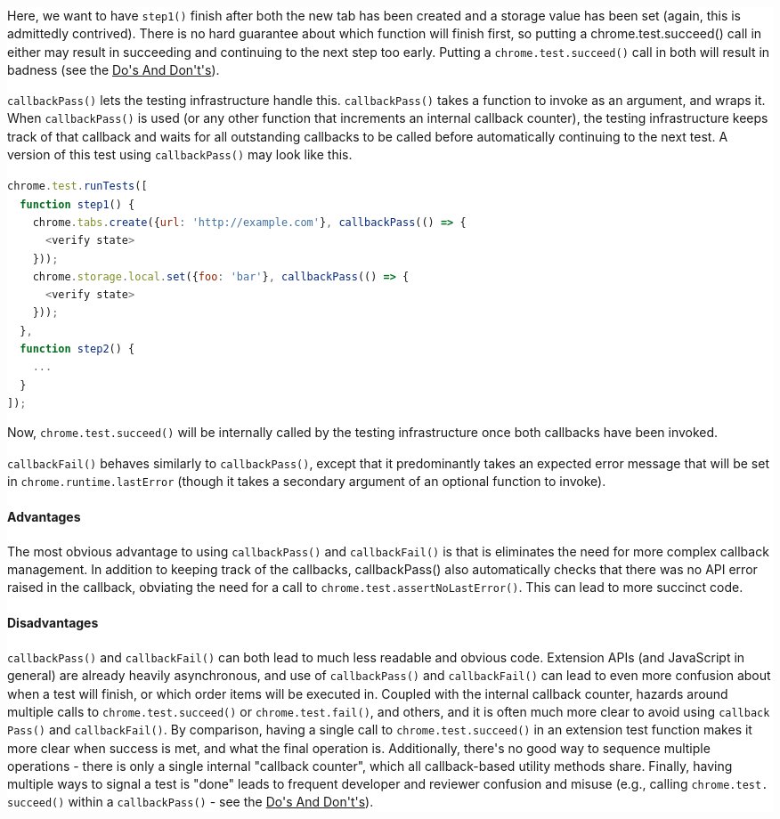 Here, we want to have `step1()` finish after both the new tab has been created
and a storage value has been set (again, this is admittedly contrived).  There
is no hard guarantee about which function will finish first, so putting a
chrome.test.succeed() call in either may result in succeeding and continuing to
the next step too early.  Putting a `chrome.test.succeed()` call in both will
result in badness (see the [Do's And Don't's]).

`callbackPass()` lets the testing infrastructure handle this.  `callbackPass()`
takes a function to invoke as an argument, and wraps it.  When `callbackPass()`
is used (or any other function that increments an internal callback counter),
the testing infrastructure keeps track of that callback and waits for all
outstanding callbacks to be called before automatically continuing to the next
test.  A version of this test using `callbackPass()` may look like this.

```js
chrome.test.runTests([
  function step1() {
    chrome.tabs.create({url: 'http://example.com'}, callbackPass(() => {
      <verify state>
    }));
    chrome.storage.local.set({foo: 'bar'}, callbackPass(() => {
      <verify state>
    }));
  },
  function step2() {
    ...
  }
]);
```

Now, `chrome.test.succeed()` will be internally called by the testing
infrastructure once both callbacks have been invoked.

`callbackFail()` behaves similarly to `callbackPass()`, except that it
predominantly takes an expected error message that will be set in
`chrome.runtime.lastError` (though it takes a secondary argument of an optional
function to invoke).

#### Advantages
The most obvious advantage to using `callbackPass()` and `callbackFail()` is
that is eliminates the need for more complex callback management.  In addition
to keeping track of the callbacks, callbackPass() also automatically checks
that there was no API error raised in the callback, obviating the need for a
call to `chrome.test.assertNoLastError()`.  This can lead to more succinct
code.

#### Disadvantages
`callbackPass()` and `callbackFail()` can both lead to much less readable and
obvious code.  Extension APIs (and JavaScript in general) are already heavily
asynchronous, and use of `callbackPass()` and `callbackFail()` can lead to even
more confusion about when a test will finish, or which order items will be
executed in.  Coupled with the internal callback counter, hazards around
multiple calls to `chrome.test.succeed()` or `chrome.test.fail()`, and others,
and it is often much more clear to avoid using `callbackPass()` and
`callbackFail()`.  By comparison, having a single call to
`chrome.test.succeed()` in an extension test function makes it more clear when
success is met, and what the final operation is.  Additionally, there's no good
way to sequence multiple operations - there is only a single internal "callback
counter", which all callback-based utility methods share.  Finally, having
multiple ways to signal a test is "done" leads to frequent developer and
reviewer confusion and misuse (e.g., calling `chrome.test.succeed()` within a
`callbackPass()` - see the [Do's And Don't's]).


[writing extension tests]: extension_tests.md
[Do's And Don't's]: #Dos-and-Dont_s
[Promises]: https://developer.mozilla.org/en-US/docs/Web/JavaScript/Reference/Global_Objects/Promise
[asynchronous functions]: https://developer.mozilla.org/en-US/docs/Web/JavaScript/Reference/Statements/async_function
[await]: https://developer.mozilla.org/en-US/docs/Web/JavaScript/Reference/Operators/await
[ExtensionTestMessageListener]: ../test/extension_test_message_listener.h
[arrow functions]: https://developer.mozilla.org/en-US/docs/Web/JavaScript/Reference/Functions/Arrow_functions
[template literals]: https://developer.mozilla.org/en-US/docs/Web/JavaScript/Reference/Template_literals